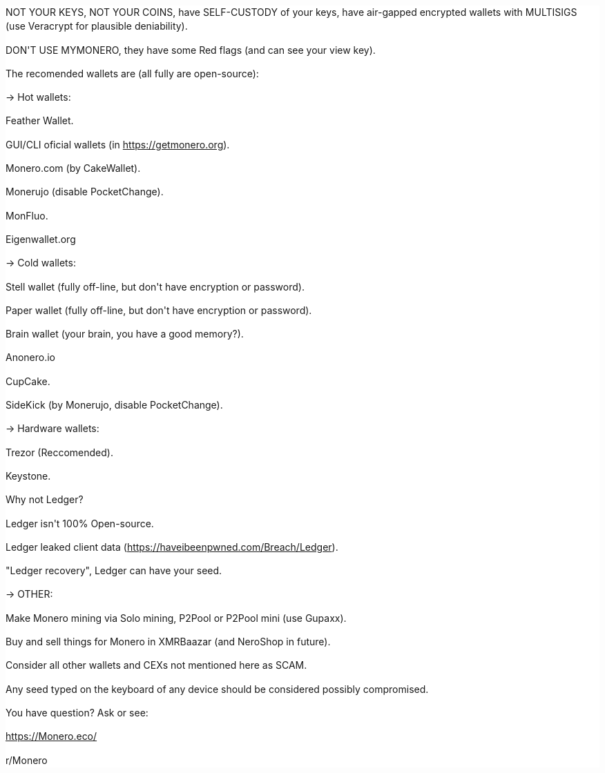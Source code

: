 NOT YOUR KEYS, NOT YOUR COINS, have SELF-CUSTODY of your keys, have air-gapped encrypted wallets with MULTISIGS (use Veracrypt for plausible deniability).

DON'T USE MYMONERO, they have some Red flags (and can see your view key).

The recomended wallets are (all fully are open-source):

-> Hot wallets:

Feather Wallet.

GUI/CLI oficial wallets (in https://getmonero.org).

Monero.com (by CakeWallet).

Monerujo (disable PocketChange).

MonFluo.

Eigenwallet.org

-> Cold wallets:

Stell wallet (fully off-line, but don't have encryption or password).

Paper wallet (fully off-line, but don't have encryption or password).

Brain wallet (your brain, you have a good memory?).

Anonero.io

CupCake.

SideKick (by Monerujo, disable PocketChange).

-> Hardware wallets:

Trezor (Reccomended).

Keystone.

Why not Ledger?

Ledger isn't 100% Open-source.

Ledger leaked client data (https://haveibeenpwned.com/Breach/Ledger).

"Ledger recovery", Ledger can have your seed.

-> OTHER:

Make Monero mining via Solo mining, P2Pool or P2Pool mini (use Gupaxx).

Buy and sell things for Monero in XMRBaazar (and NeroShop in future).

Consider all other wallets and CEXs not mentioned here as SCAM.

Any seed typed on the keyboard of any device should be considered possibly compromised.

You have question? Ask or see:

https://Monero.eco/

r/Monero 
